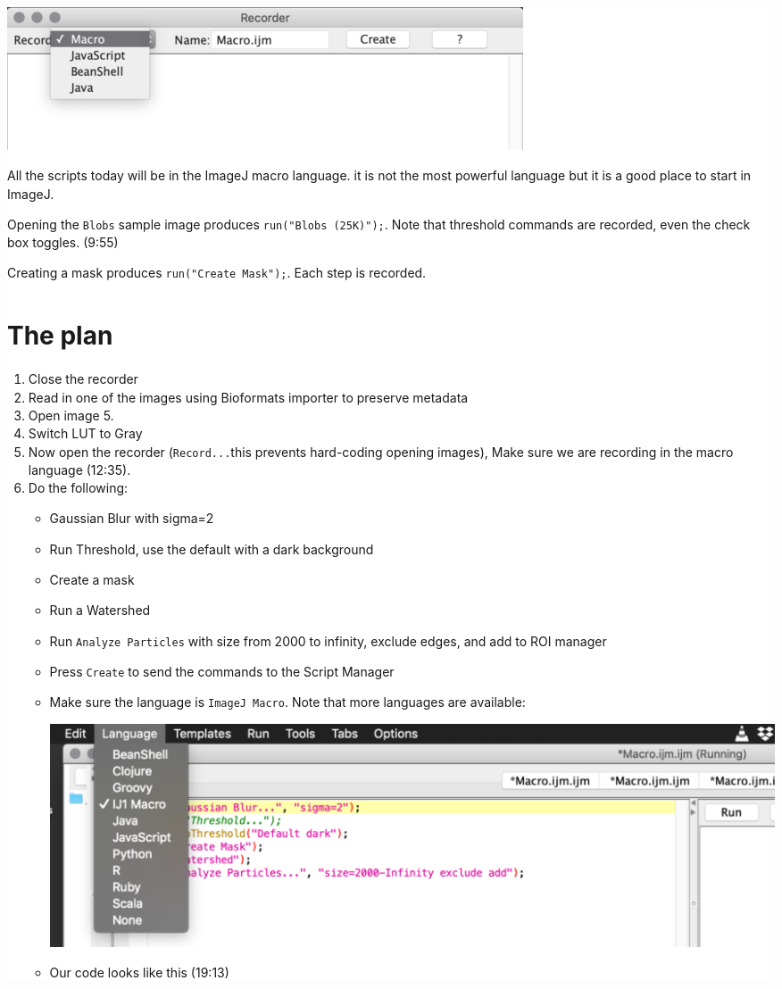   ![Macro recorder languages (8:45)](png/recorder_languages.png) 
  
  All the scripts today will be in the ImageJ macro language. it is not the most
  powerful language but it is a good place to start in ImageJ.
  
  Opening the `Blobs` sample image produces `run("Blobs (25K)");`. Note that
  threshold commands are recorded, even the check box toggles. (9:55)
  
  Creating a mask produces `run("Create Mask");`. Each step is recorded.
  
# The plan

1. Close the recorder
2. Read in one of the images using Bioformats importer to preserve metadata
3. Open image 5.
4. Switch LUT to Gray
5. Now open the recorder (`Record...`this prevents hard-coding opening images),
   Make sure we are recording in the macro language (12:35).
6. Do the following:
   - Gaussian Blur with sigma=2
   - Run Threshold, use the default with a dark background
   - Create a mask
   - Run a Watershed
   - Run `Analyze Particles` with size from 2000 to infinity, exclude edges,
     and add to ROI manager
   - Press `Create` to send the commands to the Script Manager
   - Make sure the language is `ImageJ Macro`. Note that more languages
     are available:
   
     ![Languages available and syntax coloring.](png/languages_available.png)
   - Our code looks like this (19:13)
    
